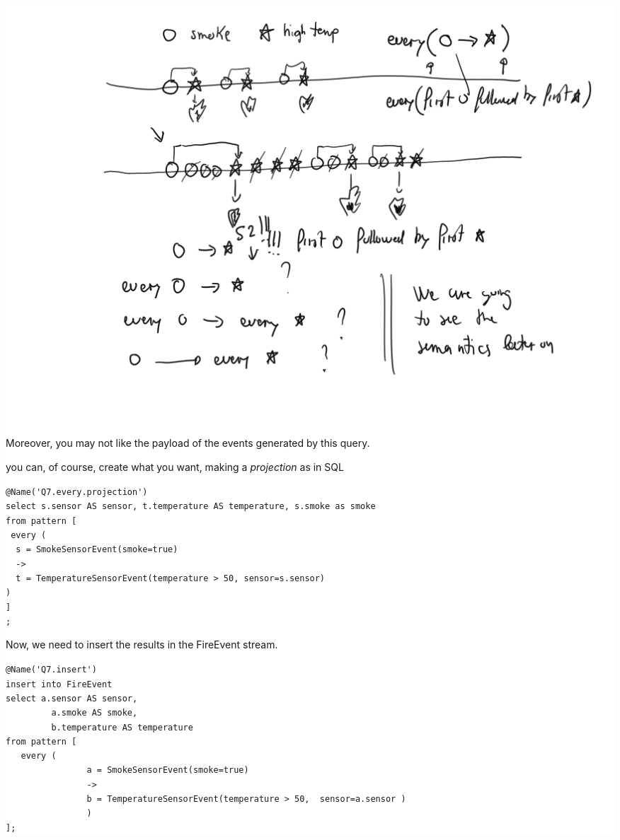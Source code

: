 ![](./img/EPL10.png)

Moreover, you may not like the payload of the events generated by this query.

you can, of course, create what you want, making a *projection* as in SQL

```
@Name('Q7.every.projection')
select s.sensor AS sensor, t.temperature AS temperature, s.smoke as smoke
from pattern [
 every (
  s = SmokeSensorEvent(smoke=true)
  ->
  t = TemperatureSensorEvent(temperature > 50, sensor=s.sensor)
)
]
;
```

Now, we need to insert the results in the FireEvent stream.

```
@Name('Q7.insert')
insert into FireEvent
select a.sensor AS sensor,
         a.smoke AS smoke,
         b.temperature AS temperature
from pattern [
   every (
                a = SmokeSensorEvent(smoke=true)
                ->
                b = TemperatureSensorEvent(temperature > 50,  sensor=a.sensor )
                )
];
```
